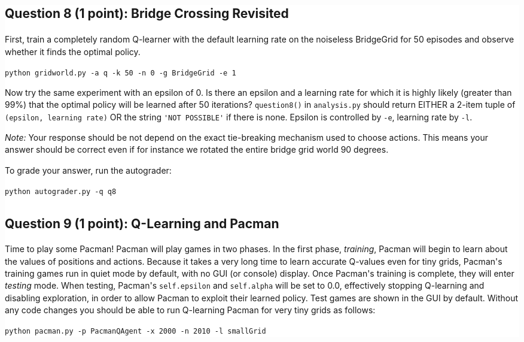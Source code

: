 
## Question 8 (1 point): Bridge Crossing Revisited

First, train a completely random Q-learner with the default learning
rate on the noiseless BridgeGrid for 50 episodes and observe whether it
finds the optimal policy.


``` highlight
python gridworld.py -a q -k 50 -n 0 -g BridgeGrid -e 1
```



Now try the same experiment with an epsilon of 0. Is there an epsilon
and a learning rate for which it is highly likely (greater than 99%)
that the optimal policy will be learned after 50 iterations?
`question8()` in `analysis.py`
should return EITHER a 2-item tuple of
`(epsilon, learning rate)` OR the string
`'NOT POSSIBLE'` if there is none. Epsilon is
controlled by `-e`, learning rate by
`-l`.

*Note:* Your response should be not depend on the exact tie-breaking
mechanism used to choose actions. This means your answer should be
correct even if for instance we rotated the entire bridge grid world 90
degrees.

To grade your answer, run the autograder:


``` highlight
python autograder.py -q q8
```




## Question 9 (1 point): Q-Learning and Pacman

Time to play some Pacman! Pacman will play games in two phases. In the
first phase, *training*, Pacman will begin to learn about the values of
positions and actions. Because it takes a very long time to learn
accurate Q-values even for tiny grids, Pacman's training games run in
quiet mode by default, with no GUI (or console) display. Once Pacman's
training is complete, they will enter *testing* mode. When testing,
Pacman's `self.epsilon` and
`self.alpha` will be set to 0.0, effectively
stopping Q-learning and disabling exploration, in order to allow Pacman
to exploit their learned policy. Test games are shown in the GUI by
default. Without any code changes you should be able to run Q-learning
Pacman for very tiny grids as follows:


``` highlight
python pacman.py -p PacmanQAgent -x 2000 -n 2010 -l smallGrid
```
